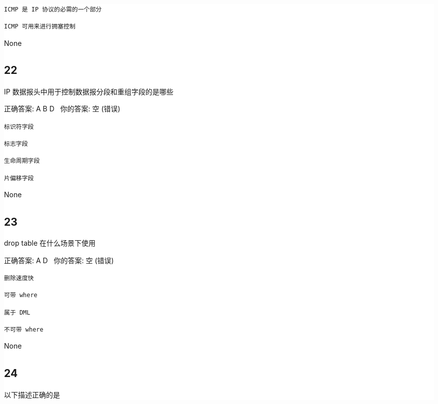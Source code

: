```cpp
ICMP 是 IP 协议的必需的一个部分
```

```cpp
ICMP 可用来进行拥塞控制
```

None

## 22

IP 数据报头中用于控制数据报分段和重组字段的是哪些

正确答案: A B D   你的答案: 空 (错误)

```cpp
标识符字段
```

```cpp
标志字段
```

```cpp
生命周期字段
```

```cpp
片偏移字段
```

None

## 23

drop table 在什么场景下使用

正确答案: A D   你的答案: 空 (错误)

```cpp
删除速度快
```

```cpp
可带 where
```

```cpp
属于 DML
```

```cpp
不可带 where
```

None

## 24

以下描述正确的是
